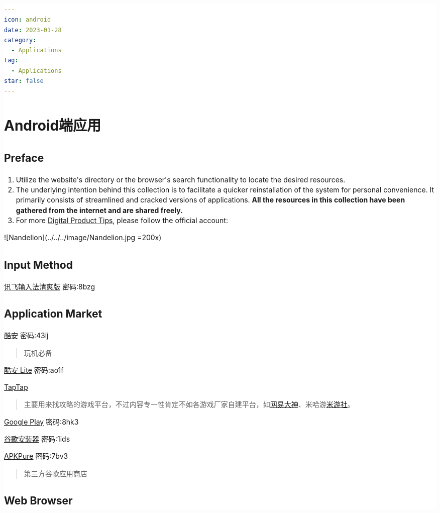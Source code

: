 ```yaml
---
icon: android
date: 2023-01-28
category:
  - Applications
tag:
  - Applications
star: false
---
```


# Android端应用

## Preface

1. Utilize the website's directory or the browser's search functionality to locate the desired resources.
2. The underlying intention behind this collection is to facilitate a quicker reinstallation of the system for personal convenience. It primarily consists of streamlined and cracked versions of applications. **All the resources in this collection have been gathered from the internet and are shared freely.**
3. For more [Digital Product Tips](https://mp.weixin.qq.com/mp/appmsgalbum?__biz=Mzg5MDg3NzYwNg==&action=getalbum&album_id=2686321010140561411#wechat_redirect), please follow the official account:

![Nandelion](../../../image/Nandelion.jpg =200x)

## Input Method

[讯飞输入法清爽版](https://wwbs.lanzoub.com/i65s10i81wsd) 密码:8bzg

## Application Market

[酷安](https://wwbs.lanzoub.com/ix2Cu0lm02ri) 密码:43ij
> 玩机必备

[酷安 Lite](https://wwbs.lanzoub.com/iceEl0i7yeaj) 密码:ao1f

[TapTap](https://www.taptap.cn/mobile)
> 主要用来找攻略的游戏平台，不过内容专一性肯定不如各游戏厂家自建平台，如[网易大神](https://ds.163.com/download/)、米哈游[米游社](https://www.miyoushe.com/)。

[Google Play](https://wwbs.lanzoub.com/iDQHP0in0tbc) 密码:8hk3

[谷歌安装器](https://wws.lanzoui.com/iWkfdmjcw2h) 密码:1ids

[APKPure](https://wwbs.lanzoub.com/iP9FW0lm2gbi) 密码:7bv3
> 第三方谷歌应用商店

## Web Browser
